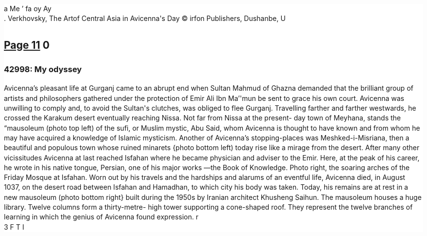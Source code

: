 a Me ’ fa 
oy Ay  
. Verkhovsky, The Artof Central Asia in Avicenna's Day © irfon Publishers, Dushanbe, U 
 

## [Page 11](https://demo.humlab.umu.se/courier/074765engo.pdf#page=11) 0

### 42998: My odyssey

Avicenna’s pleasant life at Gurganj 
came to an abrupt end when Sultan 
Mahmud of Ghazna demanded that the 
brilliant group of artists and 
philosophers gathered under the 
protection of Emir Ali Ibn Ma’'mun be 
sent to grace his own court. Avicenna 
was unwilling to comply and, to avoid 
the Sultan's clutches, was obliged to 
flee Gurganj. Travelling farther and 
farther westwards, he crossed the 
Karakum desert eventually reaching 
Nissa. Not far from Nissa at the present- 
day town of Meyhana, stands the 
“mausoleum (photo top left) of the sufi, 
or Muslim mystic, Abu Said, whom 
Avicenna is thought to have known and 
from whom he may have acquired a 
knowledge of Islamic mysticism. 
Another of Avicenna’s stopping-places 
was Meshked-i-Misriana, then a 
beautiful and populous town whose 
ruined minarets {photo bottom left) 
today rise like a mirage from the desert. 
After many other vicissitudes Avicenna 
at last reached Isfahan where he 
became physician and adviser to the 
Emir. Here, at the peak of his career, he 
wrote in his native tongue, Persian, one 
of his major works —the Book of 
Knowledge. Photo right, the 
soaring arches of the Friday Mosque at 
Isfahan. Worn out by his travels and the 
hardships and alarums of an eventful 
life, Avicenna died, in August 1037, on 
the desert road between Isfahan and 
Hamadhan, to which city his body was 
taken. Today, his remains are at rest in 
a new mausoleum (photo bottom right} 
built during the 1950s by Iranian 
architect Khusheng Saihun. The 
mausoleum houses a huge library. 
Twelve columns form a thirty-metre- 
high tower supporting a cone-shaped 
roof. They represent the twelve 
branches of learning in which the 
genius of Avicenna found expression. 
r     
3 
F
T
I
 